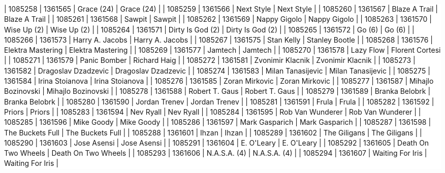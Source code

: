 | 1085258 | 1361565 | Grace (24) | Grace (24) |
| 1085259 | 1361566 | Next Style | Next Style |
| 1085260 | 1361567 | Blaze A Trail | Blaze A Trail |
| 1085261 | 1361568 | Sawpit | Sawpit |
| 1085262 | 1361569 | Nappy Gigolo | Nappy Gigolo |
| 1085263 | 1361570 | Wise Up (2) | Wise Up (2) |
| 1085264 | 1361571 | Dirty Is God (2) | Dirty Is God (2) |
| 1085265 | 1361572 | Go (6) | Go (6) |
| 1085266 | 1361573 | Harry A. Jacobs | Harry A. Jacobs |
| 1085267 | 1361575 | Stan Kelly | Stanley Bootle |
| 1085268 | 1361576 | Elektra Mastering | Elektra Mastering |
| 1085269 | 1361577 | Jamtech | Jamtech |
| 1085270 | 1361578 | Lazy Flow | Florent Cortesi |
| 1085271 | 1361579 | Panic Bomber | Richard Haig |
| 1085272 | 1361581 | Zvonimir Klacnik | Zvonimir Klacnik |
| 1085273 | 1361582 | Dragoslav Dzadzevic | Dragoslav Dzadzevic |
| 1085274 | 1361583 | Milan Tanasijevic | Milan Tanasijevic |
| 1085275 | 1361584 | Irina Stoianova | Irina Stoianova |
| 1085276 | 1361585 | Zoran Mirkovic | Zoran Mirkovic |
| 1085277 | 1361587 | Mihajlo Bozinovski | Mihajlo Bozinovski |
| 1085278 | 1361588 | Robert T. Gaus | Robert T. Gaus |
| 1085279 | 1361589 | Branka Belobrk | Branka Belobrk |
| 1085280 | 1361590 | Jordan Trenev | Jordan Trenev |
| 1085281 | 1361591 | Frula | Frula |
| 1085282 | 1361592 | Priors | Priors |
| 1085283 | 1361594 | Nev Ryall | Nev Ryall |
| 1085284 | 1361595 | Rob Van Wunderer | Rob Van Wunderer |
| 1085285 | 1361596 | Mike Goody | Mike Goody |
| 1085286 | 1361597 | Mark Gasparich | Mark Gasparich |
| 1085287 | 1361598 | The Buckets Full | The Buckets Full |
| 1085288 | 1361601 | Ihzan | Ihzan |
| 1085289 | 1361602 | The Giligans | The Giligans |
| 1085290 | 1361603 | Jose Asensi | Jose Asensi |
| 1085291 | 1361604 | E. O'Leary | E. O'Leary |
| 1085292 | 1361605 | Death On Two Wheels | Death On Two Wheels |
| 1085293 | 1361606 | N.A.S.A. (4) | N.A.S.A. (4) |
| 1085294 | 1361607 | Waiting For Iris | Waiting For Iris |